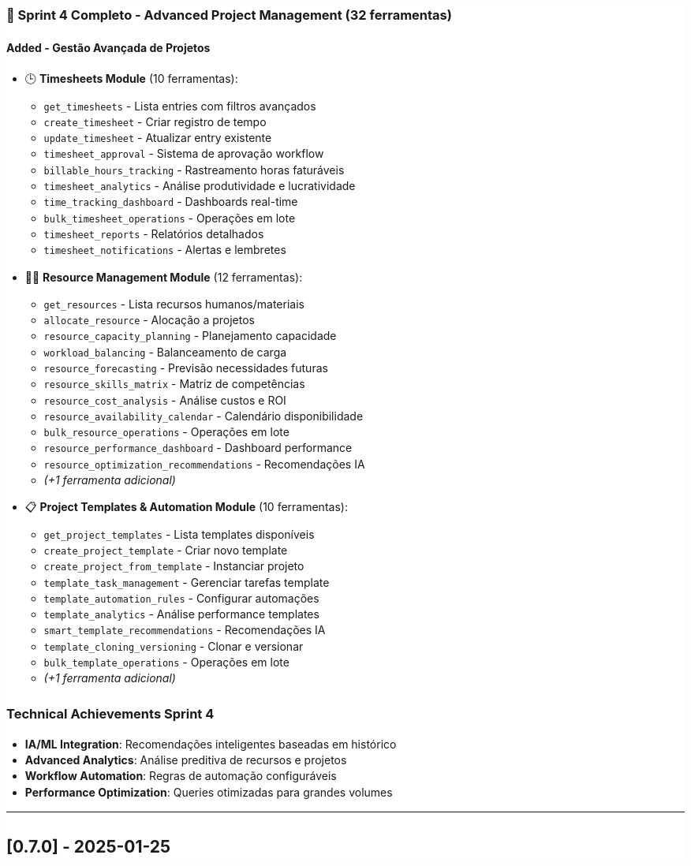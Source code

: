 ### 🚀 Sprint 4 Completo - Advanced Project Management (32 ferramentas)

#### Added - Gestão Avançada de Projetos
- 🕒 **Timesheets Module** (10 ferramentas):
  - `get_timesheets` - Lista entries com filtros avançados
  - `create_timesheet` - Criar registro de tempo
  - `update_timesheet` - Atualizar entry existente
  - `timesheet_approval` - Sistema de aprovação workflow
  - `billable_hours_tracking` - Rastreamento horas faturáveis  
  - `timesheet_analytics` - Análise produtividade e lucratividade
  - `time_tracking_dashboard` - Dashboards real-time
  - `bulk_timesheet_operations` - Operações em lote
  - `timesheet_reports` - Relatórios detalhados
  - `timesheet_notifications` - Alertas e lembretes

- 🧑‍💼 **Resource Management Module** (12 ferramentas):
  - `get_resources` - Lista recursos humanos/materiais
  - `allocate_resource` - Alocação a projetos
  - `resource_capacity_planning` - Planejamento capacidade
  - `workload_balancing` - Balanceamento de carga
  - `resource_forecasting` - Previsão necessidades futuras
  - `resource_skills_matrix` - Matriz de competências
  - `resource_cost_analysis` - Análise custos e ROI
  - `resource_availability_calendar` - Calendário disponibilidade
  - `bulk_resource_operations` - Operações em lote
  - `resource_performance_dashboard` - Dashboard performance
  - `resource_optimization_recommendations` - Recomendações IA
  - *(+1 ferramenta adicional)*

- 📋 **Project Templates & Automation Module** (10 ferramentas):
  - `get_project_templates` - Lista templates disponíveis
  - `create_project_template` - Criar novo template
  - `create_project_from_template` - Instanciar projeto
  - `template_task_management` - Gerenciar tarefas template
  - `template_automation_rules` - Configurar automações
  - `template_analytics` - Análise performance templates
  - `smart_template_recommendations` - Recomendações IA
  - `template_cloning_versioning` - Clonar e versionar
  - `bulk_template_operations` - Operações em lote
  - *(+1 ferramenta adicional)*

### Technical Achievements Sprint 4
- **IA/ML Integration**: Recomendações inteligentes baseadas em histórico
- **Advanced Analytics**: Análise preditiva de recursos e projetos
- **Workflow Automation**: Regras de automação configuráveis
- **Performance Optimization**: Queries otimizadas para grandes volumes

---

## [0.7.0] - 2025-01-25
